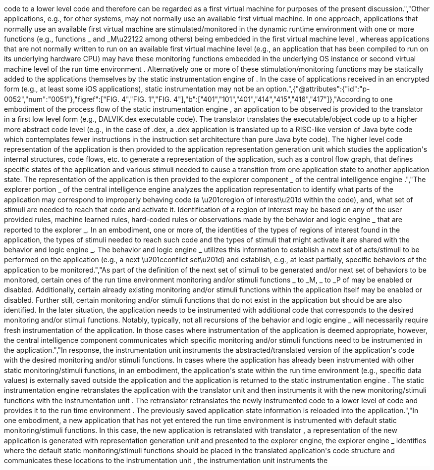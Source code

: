code to a lower level code and therefore can be regarded as a first virtual machine for purposes of the present discussion.","Other applications, e.g., for other systems, may not normally use an available first virtual machine. In one approach, applications that normally use an available first virtual machine are stimulated\/monitored in the dynamic runtime environment with one or more functions (e.g., functions _ and _M\u22122 among others) being embedded in the first virtual machine level , whereas applications that are not normally written to run on an available first virtual machine level (e.g., an application that has been compiled to run on its underlying hardware CPU) may have these monitoring functions embedded in the underlying OS instance  or second virtual machine level  of the run time environment . Alternatively one or more of these stimulation\/monitoring functions may be statically added to the applications themselves by the static instrumentation engine  of . In the case of applications received in an encrypted form (e.g., at least some iOS applications), static instrumentation may not be an option.",{"@attributes":{"id":"p-0052","num":"0051"},"figref":["FIG. 4","FIG. 1","FIG. 4"],"b":["401","101","401","414","415","416","417"]},"According to one embodiment of the process flow of the static instrumentation engine , an application to be observed  is provided to the translator  in a first low level form (e.g., DALVIK.dex executable code). The translator  translates the executable\/object code up to a higher more abstract code level (e.g., in the case of .dex, a .dex application is translated up to a RISC-like version of Java byte code which contemplates fewer instructions in the instruction set architecture than pure Java byte code). The higher level code representation of the application is then provided to the application representation generation unit  which studies the application's internal structures, code flows, etc. to generate a representation of the application, such as a control flow graph, that defines specific states of the application and various stimuli needed to cause a transition from one application state to another application state. The representation of the application is then provided to the explorer component _ of the central intelligence engine .","The explorer portion _ of the central intelligence engine  analyzes the application representation to identify what parts of the application may correspond to improperly behaving code (a \u201cregion of interest\u201d within the code), and, what set of stimuli are needed to reach that code and activate it. Identification of a region of interest may be based on any of the user provided rules, machine learned rules, hard-coded rules or observations made by the behavior and logic engine _ that are reported to the explorer _. In an embodiment, one or more of, the identities of the types of regions of interest found in the application, the types of stimuli needed to reach such code and the types of stimuli that might activate it are shared with the behavior and logic engine _. The behavior and logic engine _ utilizes this information to establish a next set of acts\/stimuli to be performed on the application (e.g., a next \u201cconflict set\u201d) and establish, e.g., at least partially, specific behaviors of the application to be monitored.","As part of the definition of the next set of stimuli to be generated and\/or next set of behaviors to be monitored, certain ones of the run time environment monitoring and\/or stimuli functions _ to _M, _ to _P of  may be enabled or disabled. Additionally, certain already existing monitoring and\/or stimuli functions within the application itself may be enabled or disabled. Further still, certain monitoring and\/or stimuli functions that do not exist in the application but should be are also identified. In the later situation, the application needs to be instrumented with additional code that corresponds to the desired monitoring and\/or stimuli functions. Notably, typically, not all recursions of the behavior and logic engine _ will necessarily require fresh instrumentation of the application. In those cases where instrumentation of the application is deemed appropriate, however, the central intelligence component  communicates which specific monitoring and\/or stimuli functions need to be instrumented in the application.","In response, the instrumentation unit  instruments the abstracted\/translated version of the application's code with the desired monitoring and\/or stimuli functions. In cases where the application has already been instrumented with other static monitoring\/stimuli functions, in an embodiment, the application's state within the run time environment  (e.g., specific data values) is externally saved outside the application and the application is returned to the static instrumentation engine . The static instrumentation engine  retranslates the application with the translator unit  and then instruments it with the new monitoring\/stimuli functions with the instrumentation unit . The retranslator  retranslates the newly instrumented code to a lower level of code and provides it to the run time environment . The previously saved application state information is reloaded into the application.","In one embodiment, a new application that has not yet entered the run time environment is instrumented with default static monitoring\/stimuli functions. In this case, the new application is retranslated with translator , a representation of the new application is generated with representation generation unit  and presented to the explorer engine, the explorer engine _ identifies where the default static monitoring\/stimuli functions should be placed in the translated application's code structure and communicates these locations to the instrumentation unit , the instrumentation unit  instruments the